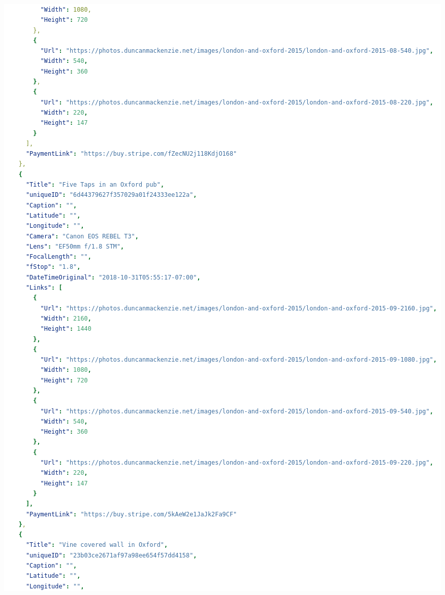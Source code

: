 ```yaml
          "Width": 1080,
          "Height": 720
        },
        {
          "Url": "https://photos.duncanmackenzie.net/images/london-and-oxford-2015/london-and-oxford-2015-08-540.jpg",
          "Width": 540,
          "Height": 360
        },
        {
          "Url": "https://photos.duncanmackenzie.net/images/london-and-oxford-2015/london-and-oxford-2015-08-220.jpg",
          "Width": 220,
          "Height": 147
        }
      ],
      "PaymentLink": "https://buy.stripe.com/fZecNU2j118KdjO168"
    },
    {
      "Title": "Five Taps in an Oxford pub",
      "uniqueID": "6d44379627f357029a01f24333ee122a",
      "Caption": "",
      "Latitude": "",
      "Longitude": "",
      "Camera": "Canon EOS REBEL T3",
      "Lens": "EF50mm f/1.8 STM",
      "FocalLength": "",
      "fStop": "1.8",
      "DateTimeOriginal": "2018-10-31T05:55:17-07:00",
      "Links": [
        {
          "Url": "https://photos.duncanmackenzie.net/images/london-and-oxford-2015/london-and-oxford-2015-09-2160.jpg",
          "Width": 2160,
          "Height": 1440
        },
        {
          "Url": "https://photos.duncanmackenzie.net/images/london-and-oxford-2015/london-and-oxford-2015-09-1080.jpg",
          "Width": 1080,
          "Height": 720
        },
        {
          "Url": "https://photos.duncanmackenzie.net/images/london-and-oxford-2015/london-and-oxford-2015-09-540.jpg",
          "Width": 540,
          "Height": 360
        },
        {
          "Url": "https://photos.duncanmackenzie.net/images/london-and-oxford-2015/london-and-oxford-2015-09-220.jpg",
          "Width": 220,
          "Height": 147
        }
      ],
      "PaymentLink": "https://buy.stripe.com/5kAeW2e1JaJk2Fa9CF"
    },
    {
      "Title": "Vine covered wall in Oxford",
      "uniqueID": "23b03ce2671af97a98ee654f57dd4158",
      "Caption": "",
      "Latitude": "",
      "Longitude": "",
```